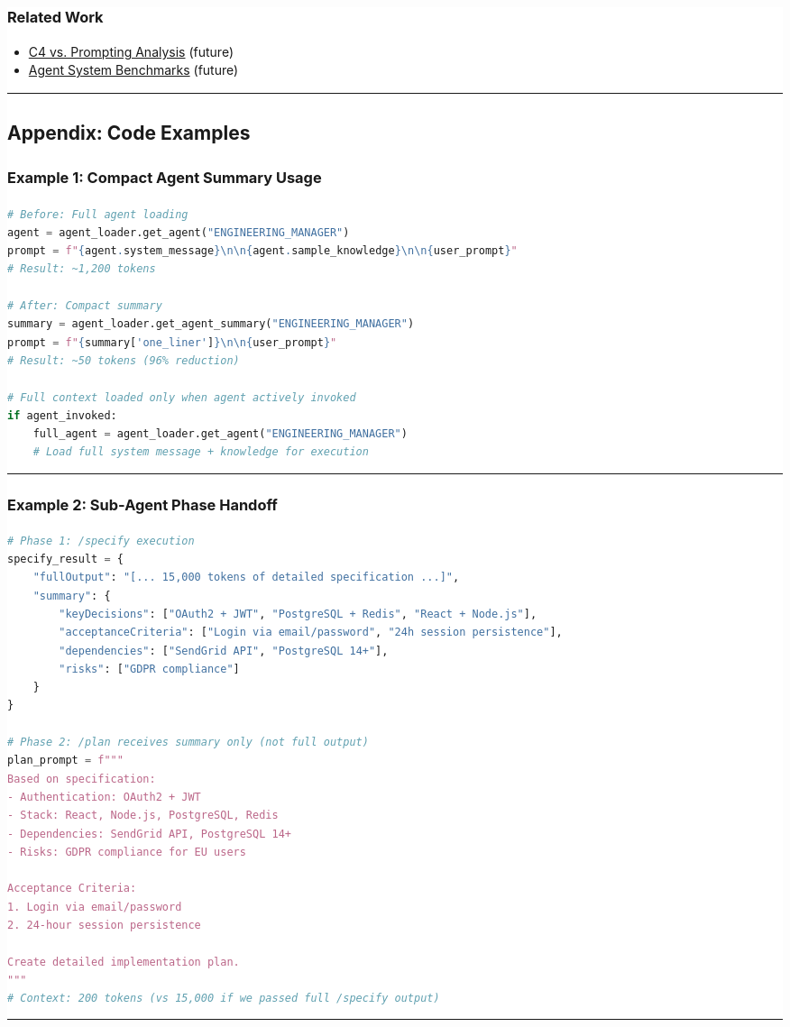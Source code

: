 ### Related Work
- [C4 vs. Prompting Analysis](research/c4-vs-prompting-analysis.md) (future)
- [Agent System Benchmarks](research/agent-benchmarks.md) (future)

---

## Appendix: Code Examples

### Example 1: Compact Agent Summary Usage

```python
# Before: Full agent loading
agent = agent_loader.get_agent("ENGINEERING_MANAGER")
prompt = f"{agent.system_message}\n\n{agent.sample_knowledge}\n\n{user_prompt}"
# Result: ~1,200 tokens

# After: Compact summary
summary = agent_loader.get_agent_summary("ENGINEERING_MANAGER")
prompt = f"{summary['one_liner']}\n\n{user_prompt}"
# Result: ~50 tokens (96% reduction)

# Full context loaded only when agent actively invoked
if agent_invoked:
    full_agent = agent_loader.get_agent("ENGINEERING_MANAGER")
    # Load full system message + knowledge for execution
```

---

### Example 2: Sub-Agent Phase Handoff

```python
# Phase 1: /specify execution
specify_result = {
    "fullOutput": "[... 15,000 tokens of detailed specification ...]",
    "summary": {
        "keyDecisions": ["OAuth2 + JWT", "PostgreSQL + Redis", "React + Node.js"],
        "acceptanceCriteria": ["Login via email/password", "24h session persistence"],
        "dependencies": ["SendGrid API", "PostgreSQL 14+"],
        "risks": ["GDPR compliance"]
    }
}

# Phase 2: /plan receives summary only (not full output)
plan_prompt = f"""
Based on specification:
- Authentication: OAuth2 + JWT
- Stack: React, Node.js, PostgreSQL, Redis
- Dependencies: SendGrid API, PostgreSQL 14+
- Risks: GDPR compliance for EU users

Acceptance Criteria:
1. Login via email/password
2. 24-hour session persistence

Create detailed implementation plan.
"""
# Context: 200 tokens (vs 15,000 if we passed full /specify output)
```

---